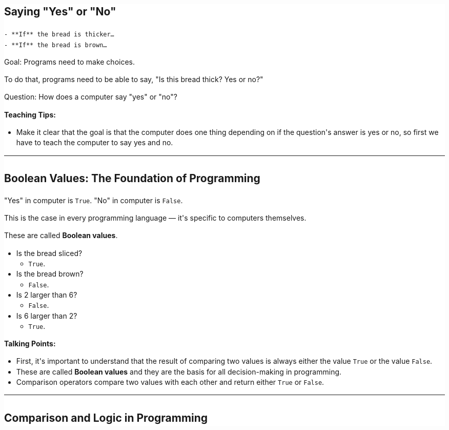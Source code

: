 ## Saying "Yes" or "No"

```
- **If** the bread is thicker…
- **If** the bread is brown…
```

Goal: Programs need to make choices.

To do that, programs need to be able to say, "Is this bread thick? Yes or no?"

Question: How does a computer say "yes" or "no"?

<aside class="notes">

**Teaching Tips:**

- Make it clear that the goal is that the computer does one thing depending on if the question's answer is yes or no, so first we have to teach the computer to say yes and no.

</aside>

---

## Boolean Values: The Foundation of Programming

"Yes" in computer is `True`.
"No" in computer is `False`.

This is the case in every programming language — it's specific to computers themselves.

These are called **Boolean values**.

- Is the bread sliced?
    - `True`.
- Is the bread brown?
    - `False`.
- Is 2 larger than 6?
    - `False`.
- Is 6 larger than 2?
    - `True`.

<aside class="notes">

**Talking Points:**

- First, it's important to understand that the result of comparing two values is always either the value `True` or the value `False`.
- These are called **Boolean values** and they are the basis for all decision-making in programming.
- Comparison operators compare two values with each other and return either `True` or `False`.

</aside>

---

## Comparison and Logic in Programming
